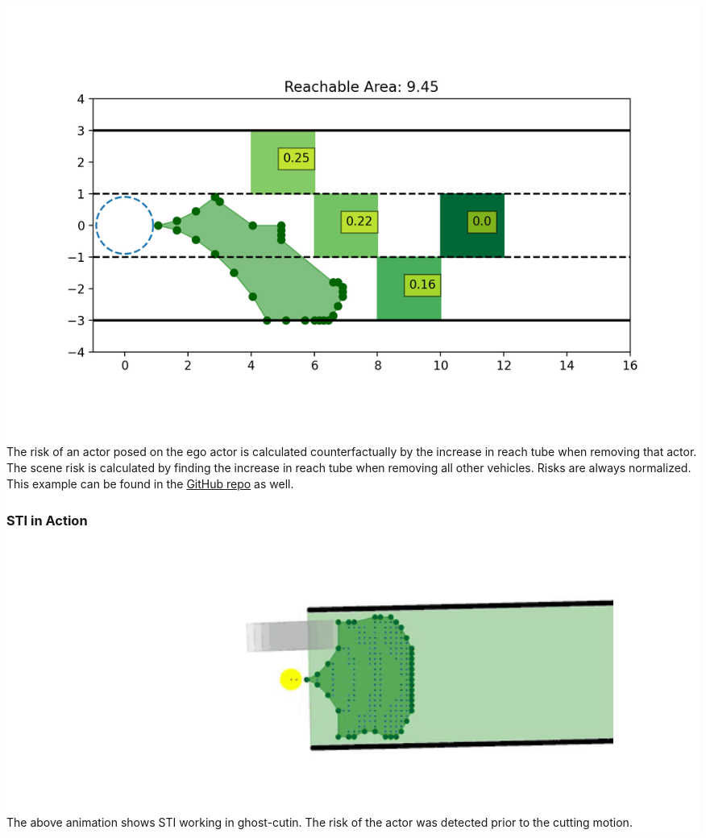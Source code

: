 ![Traffic Risk](full-approx.png)  
The risk of an actor posed on the ego actor is calculated counterfactually by the increase in reach tube when removing that actor. The scene risk is calculated by finding the increase in reach tube when removing all other vehicles. Risks are always normalized. This example can be found in the [GitHub repo](https://github.com/zihengjackchen/iPrism/STI-demo) as well. 

### STI in Action
<p style="text-align: center;">
  <img src="ghost_cutin.gif" alt="Ghost Cut-In" style="display: block; margin-left: auto; margin-right: auto; width: 75%;">
</p>
The above animation shows STI working in ghost-cutin. The risk of the actor was detected prior to the cutting motion.
